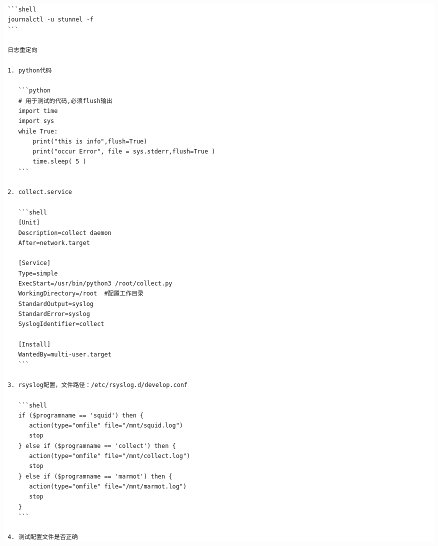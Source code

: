      ```shell
     journalctl -u stunnel -f
     ```
     
     日志重定向
     
     1. python代码
     
        ```python
        # 用于测试的代码,必须flush输出
        import time
        import sys
        while True:
            print("this is info",flush=True)
            print("occur Error", file = sys.stderr,flush=True )
            time.sleep( 5 )
        ```
     
     2. collect.service
     
        ```shell
        [Unit]
        Description=collect daemon
        After=network.target
        
        [Service]
        Type=simple
        ExecStart=/usr/bin/python3 /root/collect.py
        WorkingDirectory=/root  #配置工作目录
        StandardOutput=syslog
        StandardError=syslog
        SyslogIdentifier=collect
        
        [Install]
        WantedBy=multi-user.target
        ```
     
     3. rsyslog配置，文件路径：/etc/rsyslog.d/develop.conf
     
        ```shell
        if ($programname == 'squid') then {
           action(type="omfile" file="/mnt/squid.log")
           stop
        } else if ($programname == 'collect') then {
           action(type="omfile" file="/mnt/collect.log")
           stop
        } else if ($programname == 'marmot') then {
           action(type="omfile" file="/mnt/marmot.log")
           stop
        }
        ```
     
     4. 测试配置文件是否正确
     